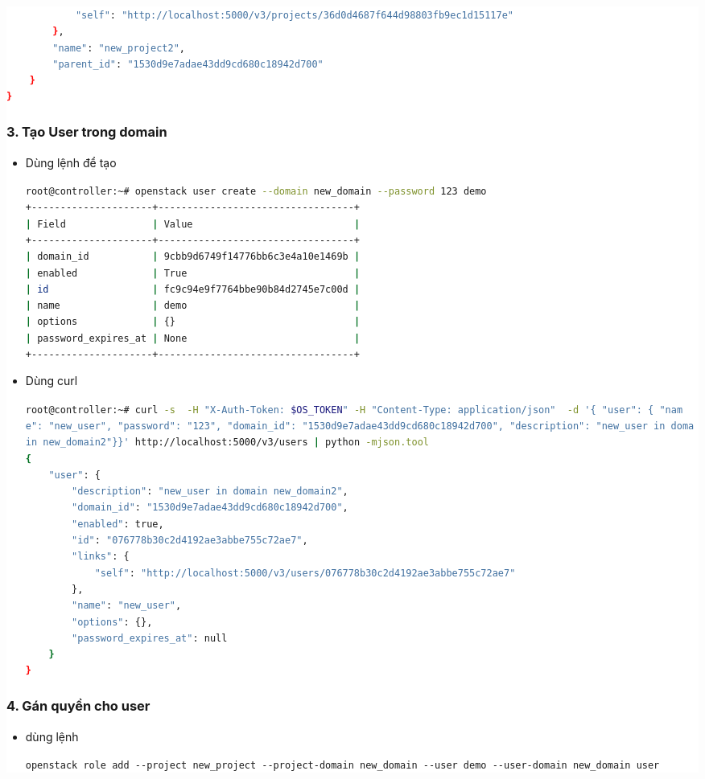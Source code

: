   ```sh
              "self": "http://localhost:5000/v3/projects/36d0d4687f644d98803fb9ec1d15117e"
          },
          "name": "new_project2",
          "parent_id": "1530d9e7adae43dd9cd680c18942d700"
      }
  }
  ```

### 3. Tạo User trong domain
- Dùng lệnh để tạo
  ```sh
  root@controller:~# openstack user create --domain new_domain --password 123 demo
  +---------------------+----------------------------------+
  | Field               | Value                            |
  +---------------------+----------------------------------+
  | domain_id           | 9cbb9d6749f14776bb6c3e4a10e1469b |
  | enabled             | True                             |
  | id                  | fc9c94e9f7764bbe90b84d2745e7c00d |
  | name                | demo                             |
  | options             | {}                               |
  | password_expires_at | None                             |
  +---------------------+----------------------------------+
  ```

- Dùng curl
  ```sh
  root@controller:~# curl -s  -H "X-Auth-Token: $OS_TOKEN" -H "Content-Type: application/json"  -d '{ "user": { "name": "new_user", "password": "123", "domain_id": "1530d9e7adae43dd9cd680c18942d700", "description": "new_user in domain new_domain2"}}' http://localhost:5000/v3/users | python -mjson.tool
  {
      "user": {
          "description": "new_user in domain new_domain2",
          "domain_id": "1530d9e7adae43dd9cd680c18942d700",
          "enabled": true,
          "id": "076778b30c2d4192ae3abbe755c72ae7",
          "links": {
              "self": "http://localhost:5000/v3/users/076778b30c2d4192ae3abbe755c72ae7"
          },
          "name": "new_user",
          "options": {},
          "password_expires_at": null
      }
  }
  ```

### 4. Gán quyền cho user
- dùng lệnh 

  `openstack role add --project new_project --project-domain new_domain --user demo --user-domain new_domain user`
